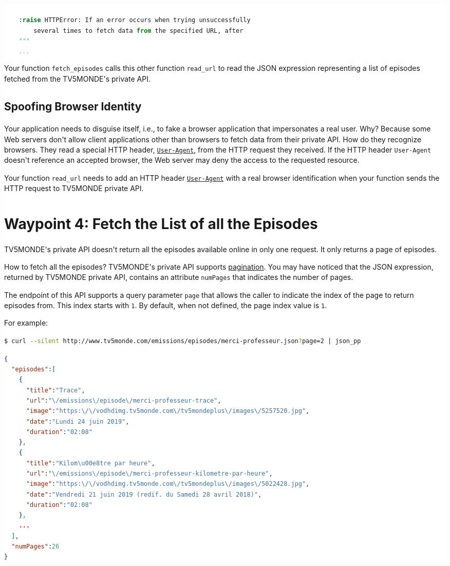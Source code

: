 ```python

    :raise HTTPError: If an error occurs when trying unsuccessfully
        several times to fetch data from the specified URL, after
    """
    ...
```

Your function `fetch_episodes` calls this other function `read_url` to read the JSON expression representing a list of episodes fetched from the TV5MONDE's private API.

## Spoofing Browser Identity

Your application needs to disguise itself, i.e., to fake a browser application that impersonates a real user. Why? Because some Web servers don't allow client applications other than browsers to fetch data from their private API. How do they recognize browsers. They read a special HTTP header, [`User-Agent`](https://en.wikipedia.org/wiki/User_agent), from the HTTP request they received. If the HTTP header `User-Agent` doesn't reference an accepted browser, the Web server may deny the access to the requested resource.

Your function `read_url` needs to add an HTTP header [`User-Agent`](https://developer.mozilla.org/en-US/docs/Web/HTTP/Headers/User-Agent) with a real browser identification when your function sends the HTTP request to TV5MONDE private API.

# Waypoint 4: Fetch the List of all the Episodes

TV5MONDE's private API doesn't return all the episodes available online in only one request. It only returns a page of episodes.

How to fetch all the episodes? TV5MONDE's private API supports [pagination](https://www.moesif.com/blog/technical/api-design/REST-API-Design-Filtering-Sorting-and-Pagination/#pagination). You may have noticed that the JSON expression, returned by TV5MONDE private API, contains an attribute `numPages` that indicates the number of pages.

The endpoint of this API supports a query parameter `page` that allows the caller to indicate the index of the page to return episodes from. This index starts with `1`. By default, when not defined, the page index value is `1`.

For example:

```bash
$ curl --silent http://www.tv5monde.com/emissions/episodes/merci-professeur.json?page=2 | json_pp
```

```json
{
  "episodes":[
    {
      "title":"Trace",
      "url":"\/emissions\/episode\/merci-professeur-trace",
      "image":"https:\/\/vodhdimg.tv5monde.com\/tv5mondeplus\/images\/5257520.jpg",
      "date":"Lundi 24 juin 2019",
      "duration":"02:08"
    },
    {
      "title":"Kilom\u00e8tre par heure",
      "url":"\/emissions\/episode\/merci-professeur-kilometre-par-heure",
      "image":"https:\/\/vodhdimg.tv5monde.com\/tv5mondeplus\/images\/5022428.jpg",
      "date":"Vendredi 21 juin 2019 (redif. du Samedi 28 avril 2018)",
      "duration":"02:08"
    },
    ...
  ],
  "numPages":26
}
```
